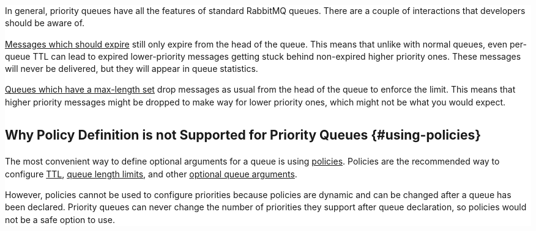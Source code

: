 In general, priority queues have all the features of standard
RabbitMQ queues. There are a couple of interactions that developers should be
aware of.

[Messages which should expire](./ttl) still
only expire from the head of the queue. This means that unlike
with normal queues, even per-queue TTL can lead to expired
lower-priority messages getting stuck behind non-expired
higher priority ones. These messages will never be delivered,
but they will appear in queue statistics.

[Queues which have a max-length set](./maxlength) drop messages as usual from the head of the
queue to enforce the limit. This means that higher priority
messages might be dropped to make way for lower priority ones,
which might not be what you would expect.

## Why Policy Definition is not Supported for Priority Queues {#using-policies}

The most convenient way to define optional arguments for a queue is using [policies](./parameters). Policies are the recommended way to configure [TTL](./ttl), [queue length limits](./maxlength), and
other [optional queue arguments](./queues).

However, policies cannot be used to configure priorities because policies are dynamic
and can be changed after a queue has been declared. Priority queues can never change the number of priorities they support after queue declaration, so policies would not be a safe option to use.
